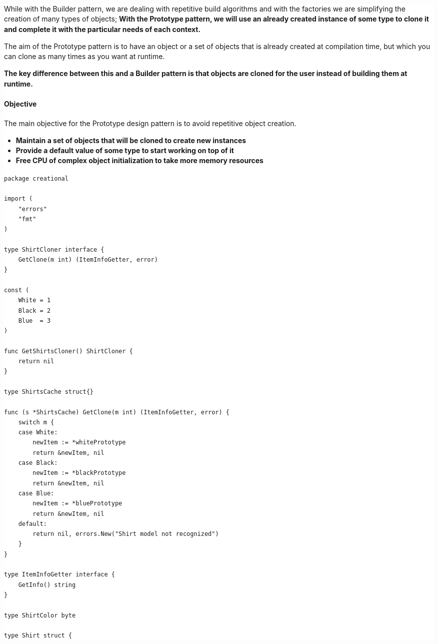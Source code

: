 While with the Builder pattern, we are dealing with repetitive build algorithms and with the factories we are simplifying the creation of many types of objects;
**With the Prototype pattern, we will use an already created instance of some type to clone it and complete it with the particular needs of each context.**

The aim of the Prototype pattern is to have an object or a set of objects that is already created at compilation time, but which you can clone as many times as you want at runtime.

**The key difference between this and a Builder pattern is that objects are cloned for the user instead of building them at runtime.**

#### Objective

The main objective for the Prototype design pattern is to avoid repetitive object creation.

- **Maintain a set of objects that will be cloned to create new instances**
- **Provide a default value of some type to start working on top of it**
- **Free CPU of complex object initialization to take more memory resources**

```golang
package creational

import (
    "errors"
    "fmt"
)

type ShirtCloner interface {
    GetClone(m int) (ItemInfoGetter, error)
}

const (
    White = 1
    Black = 2
    Blue  = 3
)

func GetShirtsCloner() ShirtCloner {
    return nil
}

type ShirtsCache struct{}

func (s *ShirtsCache) GetClone(m int) (ItemInfoGetter, error) {
    switch m {
    case White:
        newItem := *whitePrototype
        return &newItem, nil
    case Black:
        newItem := *blackPrototype
        return &newItem, nil
    case Blue:
        newItem := *bluePrototype
        return &newItem, nil
    default:
        return nil, errors.New("Shirt model not recognized")
    }
}

type ItemInfoGetter interface {
    GetInfo() string
}

type ShirtColor byte

type Shirt struct {
```